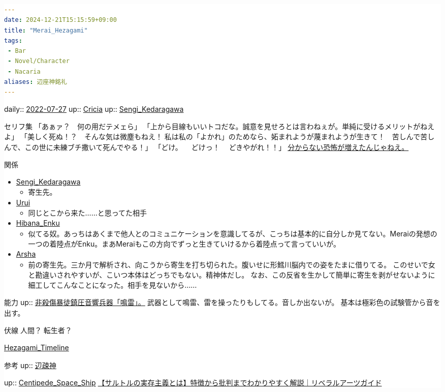 ```yaml
---
date: 2024-12-21T15:15:59+09:00
title: "Merai_Hezagami"
tags:
 - Bar
 - Novel/Character
 - Nacaria
aliases: 辺座神銘礼
---
```


daily:: [2022-07-27](Daily_Note/2022-07-27.md)
up:: [Cricia](Novel/Nacaria/Cricia.md)
up:: [Sengi_Kedaragawa](Sengi_Kedaragawa.md)

セリフ集
「あぁァ？　何の用だテメェら」
「上から目線もいいトコだな。誠意を見せろとは言わねぇが。単純に受けるメリットがねえよ」
「美しく死ぬ！？　そんな気は微塵もねえ！
私は私の「よかれ」のためなら、妬まれようが蔑まれようが生きて！　苦しんで苦しんで、この世に未練ブチ撒いて死んでやる！」
「どけ。
　どけっ！
　どきやがれ！！」
[分からない恐怖が増えたんじゃねえ。](../../../Info/分からない恐怖が増えたんじゃねえ。.md)

関係
- [Sengi_Kedaragawa](Sengi_Kedaragawa.md)
	- 寄生先。
- [Urui](Urui.md)
    - 同じとこから来た……と思ってた相手
- [Hibana_Enku](Hibana_Enku.md)
    - 似てる奴。あっちはあくまで他人とのコミュニケーションを意識してるが、こっちは基本的に自分しか見てない。Meraiの発想の一つの着陸点がEnku。まあMeraiもこの方向でずっと生きていけるから着陸点って言っていいが。
- [Arsha](Arsha.md)
    - 前の寄生先。三か月で解析され、向こうから寄生を打ち切られた。腹いせに形鱈川脳内での姿をたまに借りてる。
      このせいで女と勘違いされやすいが、こいつ本体はどっちでもない。精神体だし。
      なお、この反省を生かして簡単に寄生を剥がせないように細工してこんなことになった。相手を見ないから……

能力
up:: [非殺傷暴徒鎮圧音響兵器「鳴雷」。](../../../Info/非殺傷暴徒鎮圧音響兵器「鳴雷」。.md)
武器として鳴雷、雷を操ったりもしてる。音しか出ないが。
基本は極彩色の試験管から音を出す。

伏線
人間？
転生者？

[Hezagami_Timeline](../Timeline/Hezagami_Timeline.md)

参考
up:: [辺疎神](../../../Info/辺疎神.md)

up:: [Centipede_Space_Ship](Centipede_Space_Ship.md)
[【サルトルの実存主義とは】特徴から批判までわかりやすく解説｜リベラルアーツガイド](https://liberal-arts-guide.com/sartre-existentialism/)
